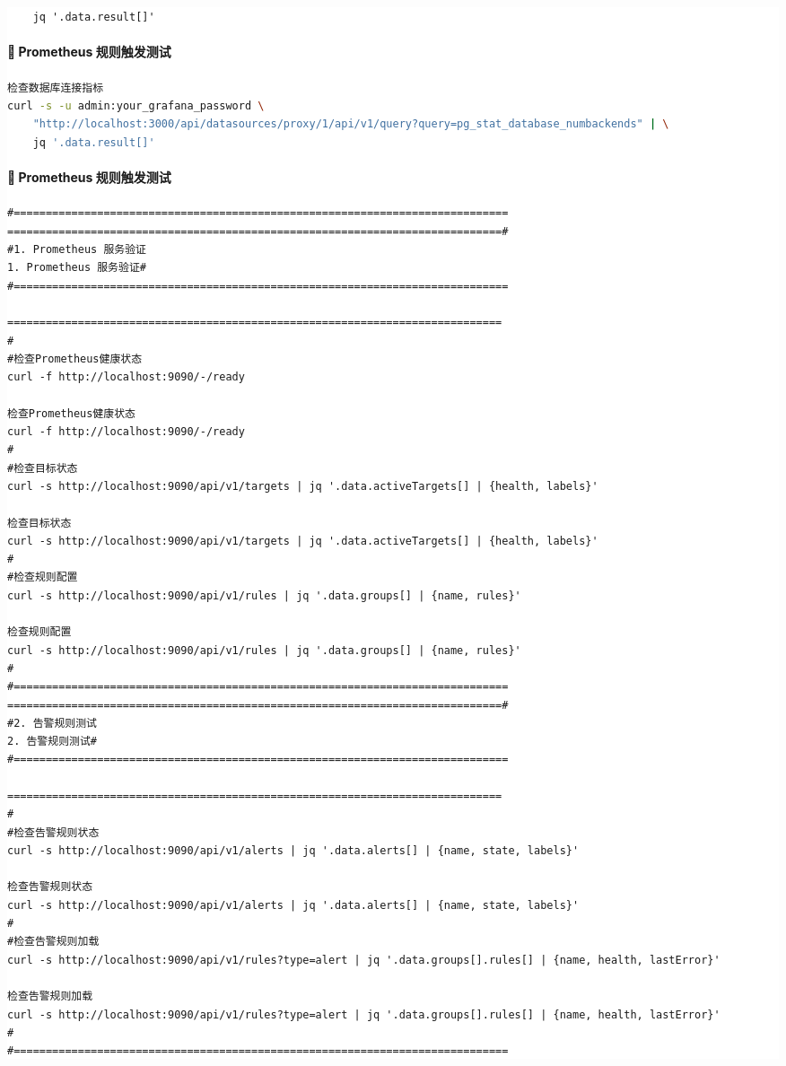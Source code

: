 ```
    jq '.data.result[]'
```

#### 🚨 Prometheus 规则触发测试

```bash
检查数据库连接指标
curl -s -u admin:your_grafana_password \
    "http://localhost:3000/api/datasources/proxy/1/api/v1/query?query=pg_stat_database_numbackends" | \
    jq '.data.result[]'
```

#### 🚨 Prometheus 规则触发测试

```bash#
#=============================================================================
=============================================================================#
#1. Prometheus 服务验证
1. Prometheus 服务验证#
#=============================================================================

=============================================================================
#
#检查Prometheus健康状态
curl -f http://localhost:9090/-/ready

检查Prometheus健康状态
curl -f http://localhost:9090/-/ready
#
#检查目标状态
curl -s http://localhost:9090/api/v1/targets | jq '.data.activeTargets[] | {health, labels}'

检查目标状态
curl -s http://localhost:9090/api/v1/targets | jq '.data.activeTargets[] | {health, labels}'
#
#检查规则配置
curl -s http://localhost:9090/api/v1/rules | jq '.data.groups[] | {name, rules}'

检查规则配置
curl -s http://localhost:9090/api/v1/rules | jq '.data.groups[] | {name, rules}'
#
#=============================================================================
=============================================================================#
#2. 告警规则测试
2. 告警规则测试#
#=============================================================================

=============================================================================
#
#检查告警规则状态
curl -s http://localhost:9090/api/v1/alerts | jq '.data.alerts[] | {name, state, labels}'

检查告警规则状态
curl -s http://localhost:9090/api/v1/alerts | jq '.data.alerts[] | {name, state, labels}'
#
#检查告警规则加载
curl -s http://localhost:9090/api/v1/rules?type=alert | jq '.data.groups[].rules[] | {name, health, lastError}'

检查告警规则加载
curl -s http://localhost:9090/api/v1/rules?type=alert | jq '.data.groups[].rules[] | {name, health, lastError}'
#
#=============================================================================
```